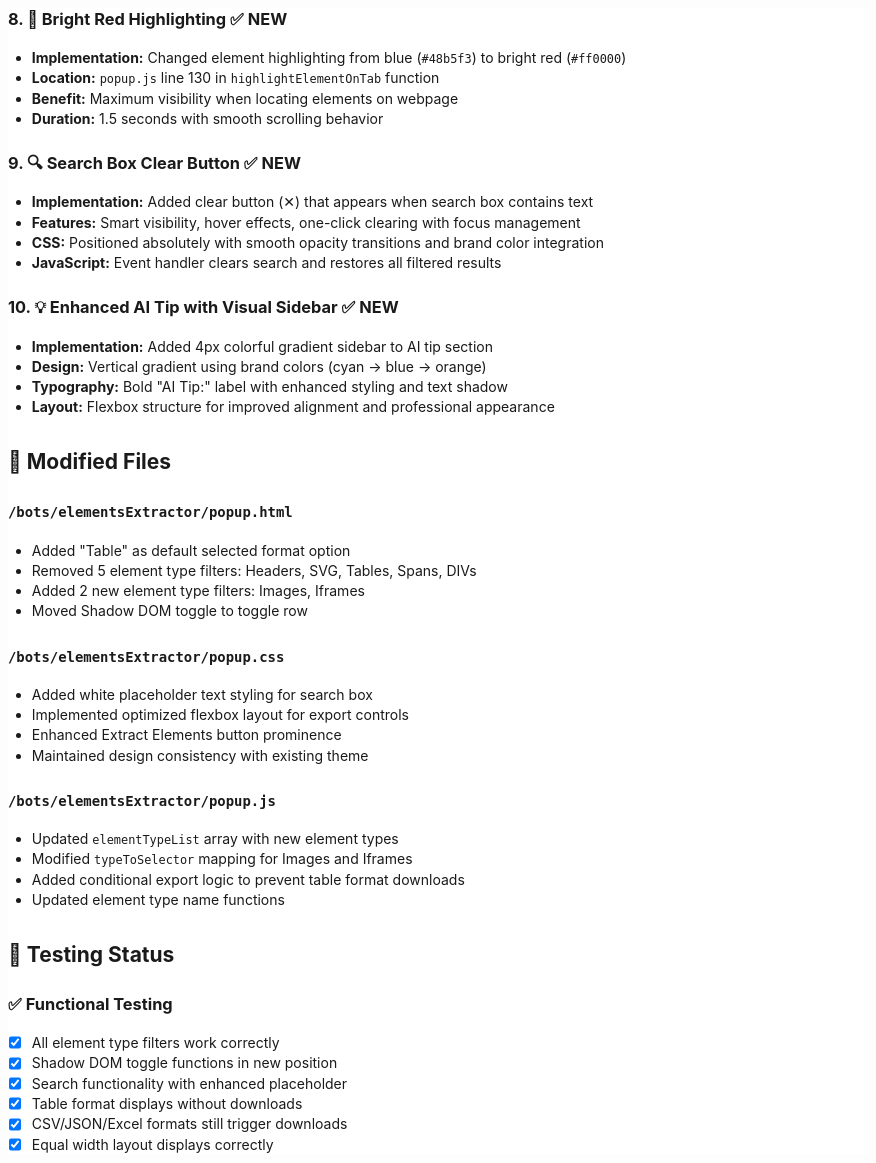 ### 8. **🔴 Bright Red Highlighting** ✅ **NEW**
- **Implementation:** Changed element highlighting from blue (`#48b5f3`) to bright red (`#ff0000`)
- **Location:** `popup.js` line 130 in `highlightElementOnTab` function
- **Benefit:** Maximum visibility when locating elements on webpage
- **Duration:** 1.5 seconds with smooth scrolling behavior

### 9. **🔍 Search Box Clear Button** ✅ **NEW**
- **Implementation:** Added clear button (✕) that appears when search box contains text
- **Features:** Smart visibility, hover effects, one-click clearing with focus management
- **CSS:** Positioned absolutely with smooth opacity transitions and brand color integration
- **JavaScript:** Event handler clears search and restores all filtered results

### 10. **💡 Enhanced AI Tip with Visual Sidebar** ✅ **NEW**
- **Implementation:** Added 4px colorful gradient sidebar to AI tip section
- **Design:** Vertical gradient using brand colors (cyan → blue → orange)
- **Typography:** Bold "AI Tip:" label with enhanced styling and text shadow
- **Layout:** Flexbox structure for improved alignment and professional appearance

## 📁 Modified Files

### `/bots/elementsExtractor/popup.html`
- Added "Table" as default selected format option
- Removed 5 element type filters: Headers, SVG, Tables, Spans, DIVs
- Added 2 new element type filters: Images, Iframes
- Moved Shadow DOM toggle to toggle row

### `/bots/elementsExtractor/popup.css`
- Added white placeholder text styling for search box
- Implemented optimized flexbox layout for export controls
- Enhanced Extract Elements button prominence
- Maintained design consistency with existing theme

### `/bots/elementsExtractor/popup.js`
- Updated `elementTypeList` array with new element types
- Modified `typeToSelector` mapping for Images and Iframes
- Added conditional export logic to prevent table format downloads
- Updated element type name functions

## 🧪 Testing Status

### ✅ Functional Testing
- [x] All element type filters work correctly
- [x] Shadow DOM toggle functions in new position
- [x] Search functionality with enhanced placeholder
- [x] Table format displays without downloads
- [x] CSV/JSON/Excel formats still trigger downloads
- [x] Equal width layout displays correctly
